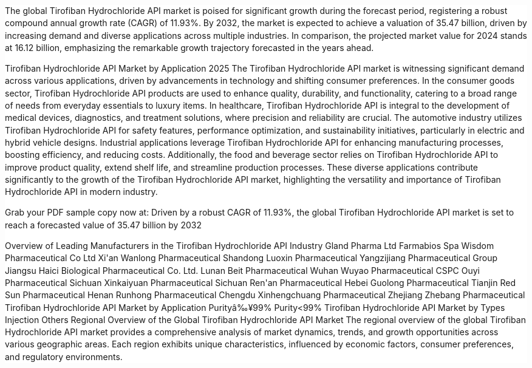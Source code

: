 The global Tirofiban Hydrochloride API market is poised for significant growth during the forecast period, registering a robust compound annual growth rate (CAGR) of 11.93%. By 2032, the market is expected to achieve a valuation of 35.47 billion, driven by increasing demand and diverse applications across multiple industries. In comparison, the projected market value for 2024 stands at 16.12 billion, emphasizing the remarkable growth trajectory forecasted in the years ahead. 

Tirofiban Hydrochloride API Market by Application 2025
The Tirofiban Hydrochloride API market is witnessing significant demand across various applications, driven by advancements in technology and shifting consumer preferences. In the consumer goods sector, Tirofiban Hydrochloride API products are used to enhance quality, durability, and functionality, catering to a broad range of needs from everyday essentials to luxury items. In healthcare, Tirofiban Hydrochloride API is integral to the development of medical devices, diagnostics, and treatment solutions, where precision and reliability are crucial. The automotive industry utilizes Tirofiban Hydrochloride API for safety features, performance optimization, and sustainability initiatives, particularly in electric and hybrid vehicle designs. Industrial applications leverage Tirofiban Hydrochloride API for enhancing manufacturing processes, boosting efficiency, and reducing costs. Additionally, the food and beverage sector relies on Tirofiban Hydrochloride API to improve product quality, extend shelf life, and streamline production processes. These diverse applications contribute significantly to the growth of the Tirofiban Hydrochloride API market, highlighting the versatility and importance of Tirofiban Hydrochloride API in modern industry.

Grab your PDF sample copy now at: Driven by a robust CAGR of 11.93%, the global Tirofiban Hydrochloride API market is set to reach a forecasted value of 35.47 billion by 2032

Overview of Leading Manufacturers in the Tirofiban Hydrochloride API Industry
Gland Pharma Ltd
Farmabios Spa
Wisdom Pharmaceutical Co Ltd
Xi'an Wanlong Pharmaceutical
Shandong Luoxin Pharmaceutical
Yangzijiang Pharmaceutical Group Jiangsu Haici Biological Pharmaceutical Co.
Ltd.
Lunan Beit Pharmaceutical
Wuhan Wuyao Pharmaceutical
CSPC Ouyi Pharmaceutical
Sichuan Xinkaiyuan Pharmaceutical
Sichuan Ren'an Pharmaceutical
Hebei Guolong Pharmaceutical
Tianjin Red Sun Pharmaceutical
Henan Runhong Pharmaceutical
Chengdu Xinhengchuang Pharmaceutical
Zhejiang Zhebang Pharmaceutical
Tirofiban Hydrochloride API Market by Application
Purityâ‰¥99%
Purity<99%
Tirofiban Hydrochloride API Market by Types
Injection
Others
Regional Overview of the Global Tirofiban Hydrochloride API Market
The regional overview of the global Tirofiban Hydrochloride API market provides a comprehensive analysis of market dynamics, trends, and growth opportunities across various geographic areas. Each region exhibits unique characteristics, influenced by economic factors, consumer preferences, and regulatory environments.
